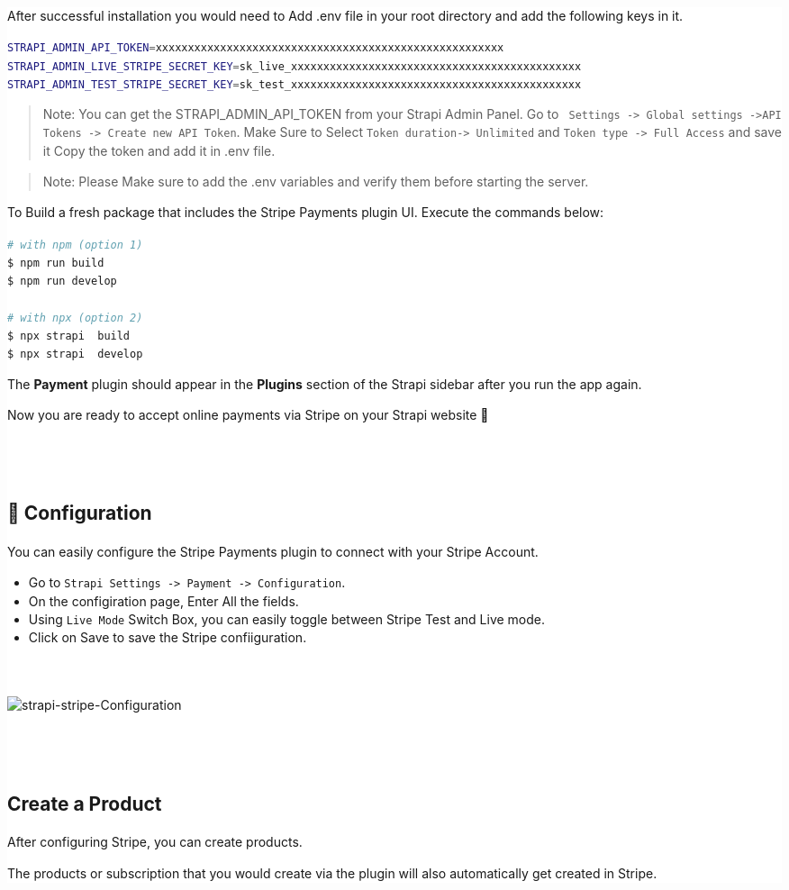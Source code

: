 After successful installation you would need to Add .env file in your root directory and add the following keys in it.

```bash
STRAPI_ADMIN_API_TOKEN=xxxxxxxxxxxxxxxxxxxxxxxxxxxxxxxxxxxxxxxxxxxxxxxxxxxxxx
STRAPI_ADMIN_LIVE_STRIPE_SECRET_KEY=sk_live_xxxxxxxxxxxxxxxxxxxxxxxxxxxxxxxxxxxxxxxxxxxxx
STRAPI_ADMIN_TEST_STRIPE_SECRET_KEY=sk_test_xxxxxxxxxxxxxxxxxxxxxxxxxxxxxxxxxxxxxxxxxxxxx
```

> Note: You can get the STRAPI_ADMIN_API_TOKEN from your Strapi Admin Panel. Go to ` Settings -> Global settings ->API Tokens -> Create new API Token`. Make Sure to Select `Token duration-> Unlimited` and `Token type -> Full Access` and save it Copy the token and add it in .env file.

> Note: Please Make sure to add the .env variables and verify them before starting the server.

To Build a fresh package that includes the Stripe Payments plugin UI. Execute the commands below:

```bash
# with npm (option 1)
$ npm run build
$ npm run develop

# with npx (option 2)
$ npx strapi  build
$ npx strapi  develop

```

The **Payment** plugin should appear in the **Plugins** section of the Strapi sidebar after you run the app again.

Now you are ready to accept online payments via Stripe on your Strapi website 🎉

<br/><br/>

## 🔧 Configuration

You can easily configure the Stripe Payments plugin to connect with your Stripe Account.

- Go to `Strapi Settings -> Payment -> Configuration`.
- On the configiration page, Enter All the fields.
- Using `Live Mode` Switch Box, you can easily toggle between Stripe Test and Live mode.
- Click on Save to save the Stripe confiiguration.

<br/><br/>
<img style="width: 100%; height: auto;" src="/static/strapi-stripe-configuration.gif" alt="strapi-stripe-Configuration" />
<br/><br/>

<br/>

## Create a Product

After configuring Stripe, you can create products.

The products or subscription that you would create via the plugin will also automatically get created in Stripe.

